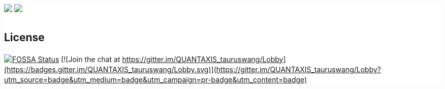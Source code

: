 <a href="https://opencollective.com/QUANTAXIS/sponsor/8/website" target="_blank"><img src="https://opencollective.com/QUANTAXIS/sponsor/8/avatar.svg"></a>
<a href="https://opencollective.com/QUANTAXIS/sponsor/9/website" target="_blank"><img src="https://opencollective.com/QUANTAXIS/sponsor/9/avatar.svg"></a>



## License
[![FOSSA Status](https://app.fossa.io/api/projects/git%2Bgithub.com%2FQUANTAXIS%2FQUANTAXIS.svg?type=large)](https://app.fossa.io/projects/git%2Bgithub.com%2FQUANTAXIS%2FQUANTAXIS?ref=badge_large) [![Join the chat at https://gitter.im/QUANTAXIS_tauruswang/Lobby](https://badges.gitter.im/QUANTAXIS_tauruswang/Lobby.svg)](https://gitter.im/QUANTAXIS_tauruswang/Lobby?utm_source=badge&utm_medium=badge&utm_campaign=pr-badge&utm_content=badge)
